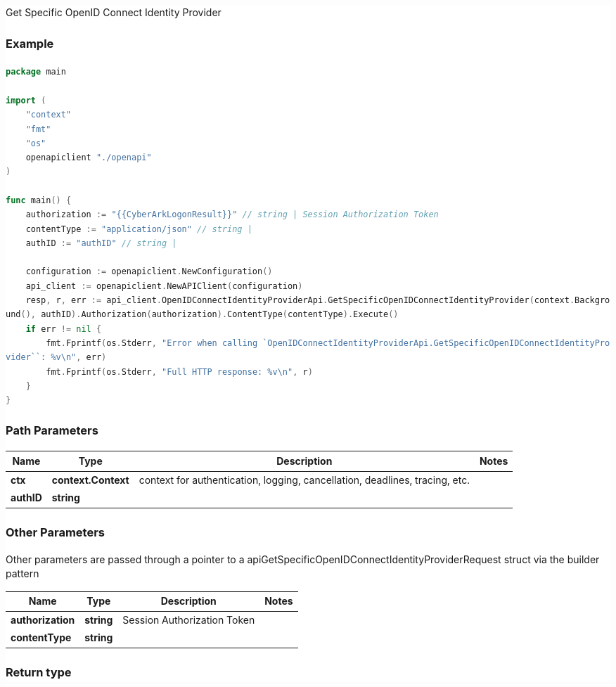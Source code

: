 Get Specific OpenID Connect Identity Provider



### Example

```go
package main

import (
    "context"
    "fmt"
    "os"
    openapiclient "./openapi"
)

func main() {
    authorization := "{{CyberArkLogonResult}}" // string | Session Authorization Token
    contentType := "application/json" // string | 
    authID := "authID" // string | 

    configuration := openapiclient.NewConfiguration()
    api_client := openapiclient.NewAPIClient(configuration)
    resp, r, err := api_client.OpenIDConnectIdentityProviderApi.GetSpecificOpenIDConnectIdentityProvider(context.Background(), authID).Authorization(authorization).ContentType(contentType).Execute()
    if err != nil {
        fmt.Fprintf(os.Stderr, "Error when calling `OpenIDConnectIdentityProviderApi.GetSpecificOpenIDConnectIdentityProvider``: %v\n", err)
        fmt.Fprintf(os.Stderr, "Full HTTP response: %v\n", r)
    }
}
```

### Path Parameters


Name | Type | Description  | Notes
------------- | ------------- | ------------- | -------------
**ctx** | **context.Context** | context for authentication, logging, cancellation, deadlines, tracing, etc.
**authID** | **string** |  | 

### Other Parameters

Other parameters are passed through a pointer to a apiGetSpecificOpenIDConnectIdentityProviderRequest struct via the builder pattern


Name | Type | Description  | Notes
------------- | ------------- | ------------- | -------------
 **authorization** | **string** | Session Authorization Token | 
 **contentType** | **string** |  | 


### Return type
